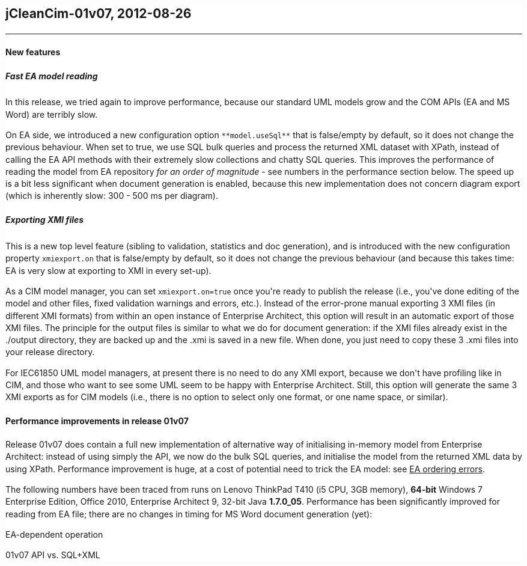 jCleanCim-01v07, 2012-08-26
---------------------------

* * *

#### New features

##### Fast EA model reading

In this release, we tried again to improve performance, because our standard UML models grow and the COM APIs (EA and MS Word) are terribly slow.

On EA side, we introduced a new configuration option `**model.useSql**` that is false/empty by default, so it does not change the previous behaviour. When set to true, we use SQL bulk queries and process the returned XML dataset with XPath, instead of calling the EA API methods with their extremely slow collections and chatty SQL queries. This improves the performance of reading the model from EA repository _for an order of magnitude_ - see numbers in the performance section below. The speed up is a bit less significant when document generation is enabled, because this new implementation does not concern diagram export (which is inherently slow: 300 - 500 ms per diagram).

##### Exporting XMI files

This is a new top level feature (sibling to validation, statistics and doc generation), and is introduced with the new configuration property `xmiexport.on` that is false/empty by default, so it does not change the previous behaviour (and because this takes time: EA is very slow at exporting to XMI in every set-up).

As a CIM model manager, you can set `xmiexport.on=true` once you're ready to publish the release (i.e., you've done editing of the model and other files, fixed validation warnings and errors, etc.). Instead of the error-prone manual exporting 3 XMI files (in different XMI formats) from within an open instance of Enterprise Architect, this option will result in an automatic export of those XMI files. The principle for the output files is similar to what we do for document generation: if the XMI files already exist in the ./output directory, they are backed up and the .xmi is saved in a new file. When done, you just need to copy these 3 .xmi files into your release directory.

For IEC61850 UML model managers, at present there is no need to do any XMI export, because we don't have profiling like in CIM, and those who want to see some UML seem to be happy with Enterprise Architect. Still, this option will generate the same 3 XMI exports as for CIM models (i.e., there is no option to select only one format, or one name space, or similar).

#### Performance improvements in release 01v07

Release 01v07 does contain a full new implementation of alternative way of initialising in-memory model from Enterprise Architect: instead of using simply the API, we now do the bulk SQL queries, and initialise the model from the returned XML data by using XPath. Performance improvement is huge, at a cost of potential need to trick the EA model: see [EA ordering errors](#eaErrorOrdering).

The following numbers have been traced from runs on Lenovo ThinkPad T410 (i5 CPU, 3GB memory), **64-bit** Windows 7 Enterprise Edition, Office 2010, Enterprise Architect 9, 32-bit Java **1.7.0\_05**. Performance has been significantly improved for reading from EA file; there are no changes in timing for MS Word document generation (yet):

EA-dependent operation

01v07 API vs. SQL+XML  
  